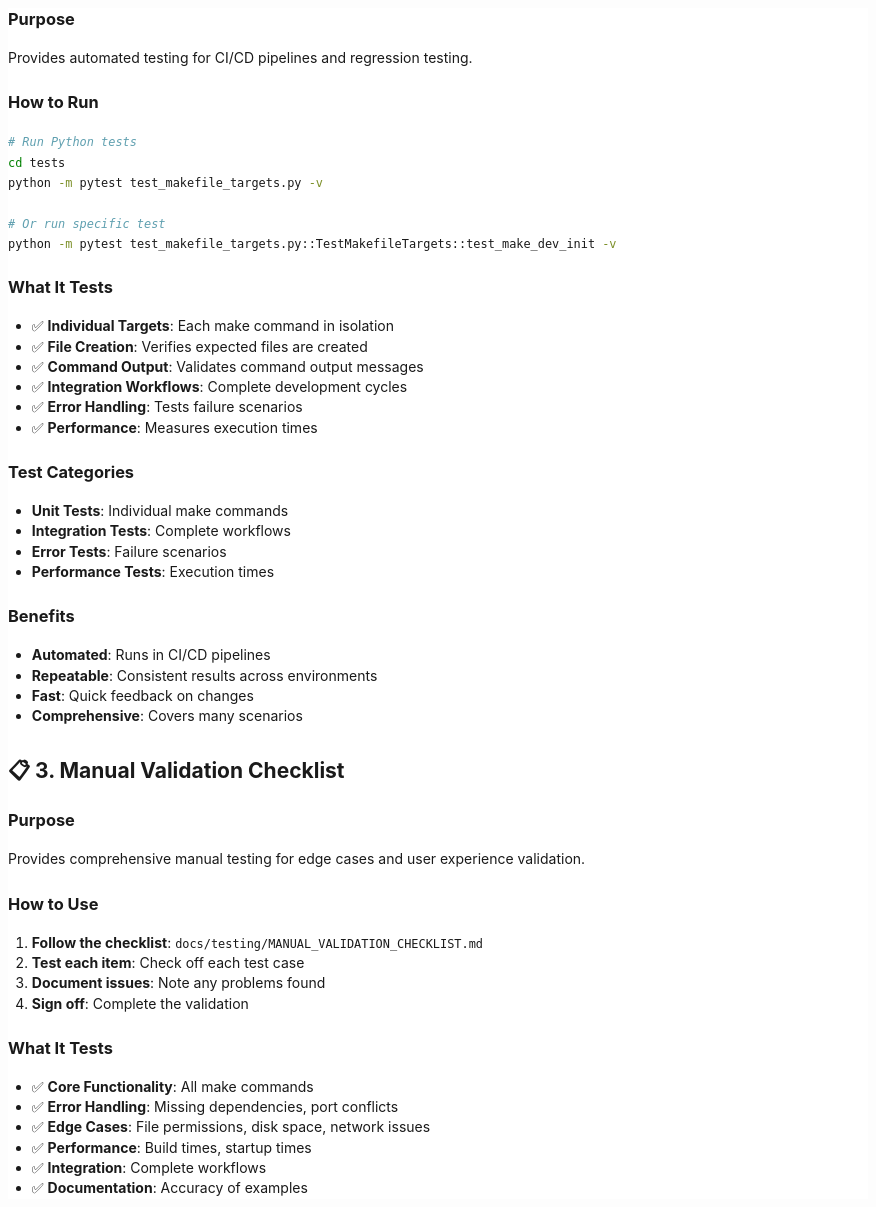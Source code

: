### **Purpose**
Provides automated testing for CI/CD pipelines and regression testing.

### **How to Run**
```bash
# Run Python tests
cd tests
python -m pytest test_makefile_targets.py -v

# Or run specific test
python -m pytest test_makefile_targets.py::TestMakefileTargets::test_make_dev_init -v
```

### **What It Tests**
- ✅ **Individual Targets**: Each make command in isolation
- ✅ **File Creation**: Verifies expected files are created
- ✅ **Command Output**: Validates command output messages
- ✅ **Integration Workflows**: Complete development cycles
- ✅ **Error Handling**: Tests failure scenarios
- ✅ **Performance**: Measures execution times

### **Test Categories**
- **Unit Tests**: Individual make commands
- **Integration Tests**: Complete workflows
- **Error Tests**: Failure scenarios
- **Performance Tests**: Execution times

### **Benefits**
- **Automated**: Runs in CI/CD pipelines
- **Repeatable**: Consistent results across environments
- **Fast**: Quick feedback on changes
- **Comprehensive**: Covers many scenarios

## 📋 **3. Manual Validation Checklist**

### **Purpose**
Provides comprehensive manual testing for edge cases and user experience validation.

### **How to Use**
1. **Follow the checklist**: `docs/testing/MANUAL_VALIDATION_CHECKLIST.md`
2. **Test each item**: Check off each test case
3. **Document issues**: Note any problems found
4. **Sign off**: Complete the validation

### **What It Tests**
- ✅ **Core Functionality**: All make commands
- ✅ **Error Handling**: Missing dependencies, port conflicts
- ✅ **Edge Cases**: File permissions, disk space, network issues
- ✅ **Performance**: Build times, startup times
- ✅ **Integration**: Complete workflows
- ✅ **Documentation**: Accuracy of examples
